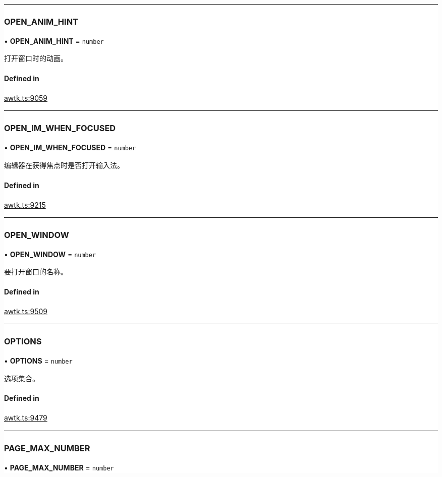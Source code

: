 ___

### OPEN\_ANIM\_HINT

• **OPEN\_ANIM\_HINT** = `number`

打开窗口时的动画。

#### Defined in

[awtk.ts:9059](https://github.com/zlgopen/awtk-binding/blob/5d7e9b70/tools/code_gen/js/output/awtk.ts#L9059)

___

### OPEN\_IM\_WHEN\_FOCUSED

• **OPEN\_IM\_WHEN\_FOCUSED** = `number`

编辑器在获得焦点时是否打开输入法。

#### Defined in

[awtk.ts:9215](https://github.com/zlgopen/awtk-binding/blob/5d7e9b70/tools/code_gen/js/output/awtk.ts#L9215)

___

### OPEN\_WINDOW

• **OPEN\_WINDOW** = `number`

要打开窗口的名称。

#### Defined in

[awtk.ts:9509](https://github.com/zlgopen/awtk-binding/blob/5d7e9b70/tools/code_gen/js/output/awtk.ts#L9509)

___

### OPTIONS

• **OPTIONS** = `number`

选项集合。

#### Defined in

[awtk.ts:9479](https://github.com/zlgopen/awtk-binding/blob/5d7e9b70/tools/code_gen/js/output/awtk.ts#L9479)

___

### PAGE\_MAX\_NUMBER

• **PAGE\_MAX\_NUMBER** = `number`
